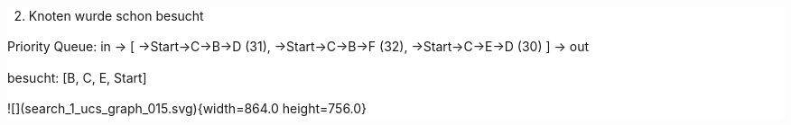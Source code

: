 

2. Knoten wurde schon besucht

Priority Queue: in -> [ ->Start->C->B->D (31), ->Start->C->B->F (32), ->Start->C->E->D (30) ] -> out


besucht: [B, C, E, Start]

<div class="columns">
   <div class="column" width="50%">
![](search_1_ucs_graph_015.svg){width=864.0 height=756.0}
   </div>
   <div class="column" width="50%">